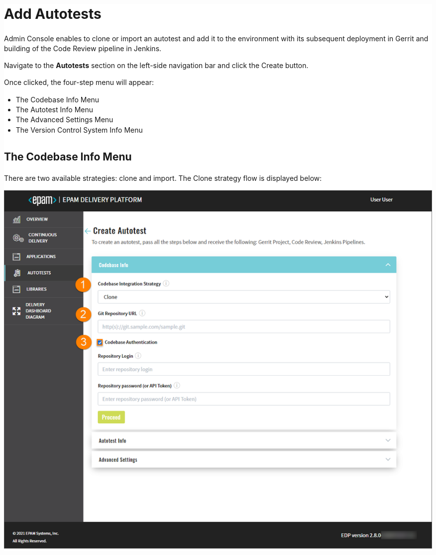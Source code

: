 # Add Autotests

Admin Console enables to clone or import an autotest and add it to the environment with its subsequent deployment
in Gerrit and building of the Code Review pipeline in Jenkins.

Navigate to the **Autotests** section on the left-side navigation bar and click the Create button.

Once clicked, the four-step menu will appear:

* The Codebase Info Menu
* The Autotest Info Menu
* The Advanced Settings Menu
* The Version Control System Info Menu

## The Codebase Info Menu

There are two available strategies: clone and import. The Clone strategy flow is displayed below:

![codebase_info_autotest](../readme-resource/codebase_info_autotest.png)

